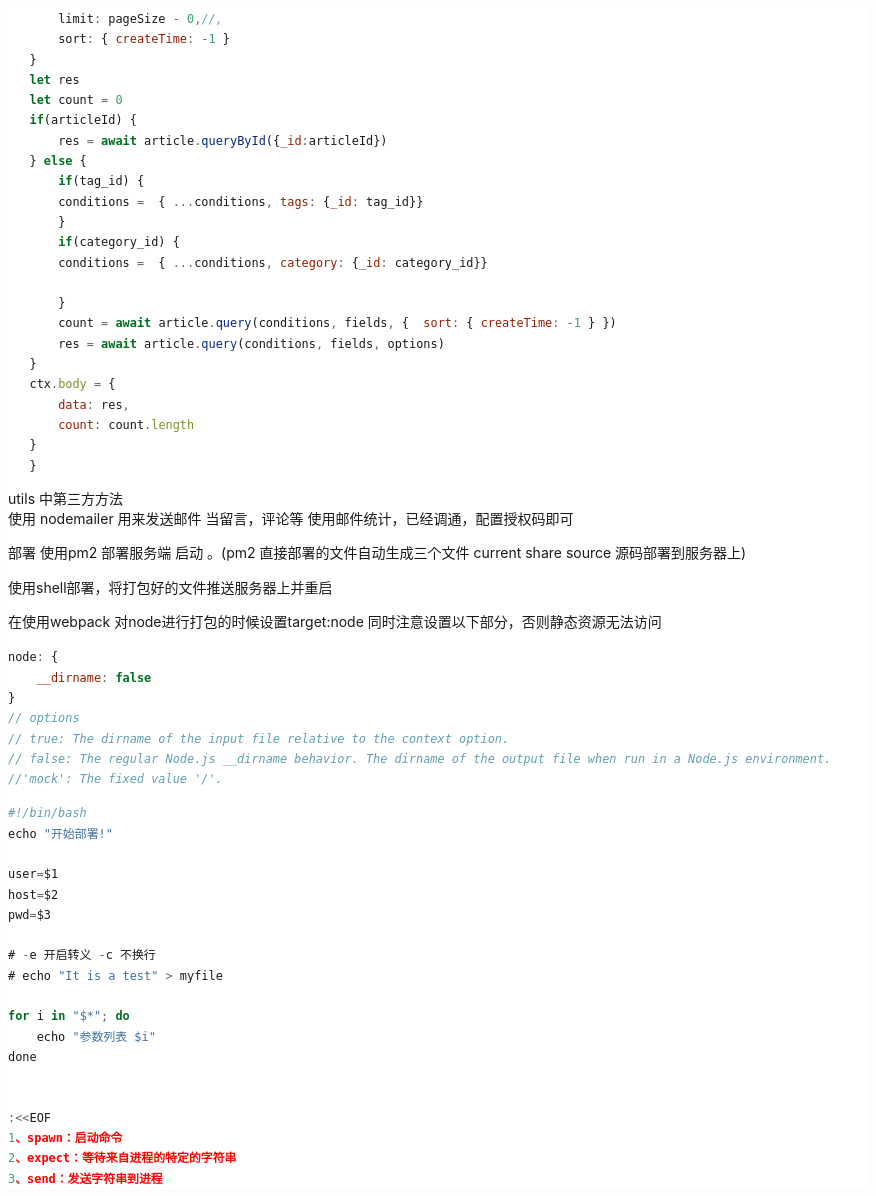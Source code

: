  ```javascript
        limit: pageSize - 0,//,
        sort: { createTime: -1 }
    }
    let res
    let count = 0
    if(articleId) {
        res = await article.queryById({_id:articleId})
    } else {
        if(tag_id) {
        conditions =  { ...conditions, tags: {_id: tag_id}}
        }
        if(category_id) {
        conditions =  { ...conditions, category: {_id: category_id}}

        }
        count = await article.query(conditions, fields, {  sort: { createTime: -1 } })
        res = await article.query(conditions, fields, options)
    }
    ctx.body = {
        data: res,
        count: count.length
    }
    }
 ```

utils 中第三方方法  
使用 nodemailer 用来发送邮件 当留言，评论等 使用邮件统计，已经调通，配置授权码即可

部署
使用pm2 部署服务端 启动 。(pm2 直接部署的文件自动生成三个文件 current share source 源码部署到服务器上)

使用shell部署，将打包好的文件推送服务器上并重启

在使用webpack 对node进行打包的时候设置target:node 
同时注意设置以下部分，否则静态资源无法访问 
```javascript
node: {
    __dirname: false
}
// options
// true: The dirname of the input file relative to the context option.
// false: The regular Node.js __dirname behavior. The dirname of the output file when run in a Node.js environment.
//'mock': The fixed value '/'.
```

```javascript
#!/bin/bash
echo "开始部署!"

user=$1
host=$2
pwd=$3

# -e 开启转义 -c 不换行
# echo "It is a test" > myfile

for i in "$*"; do
    echo "参数列表 $i"
done


:<<EOF
1、spawn：启动命令
2、expect：等待来自进程的特定的字符串
3、send：发送字符串到进程
```